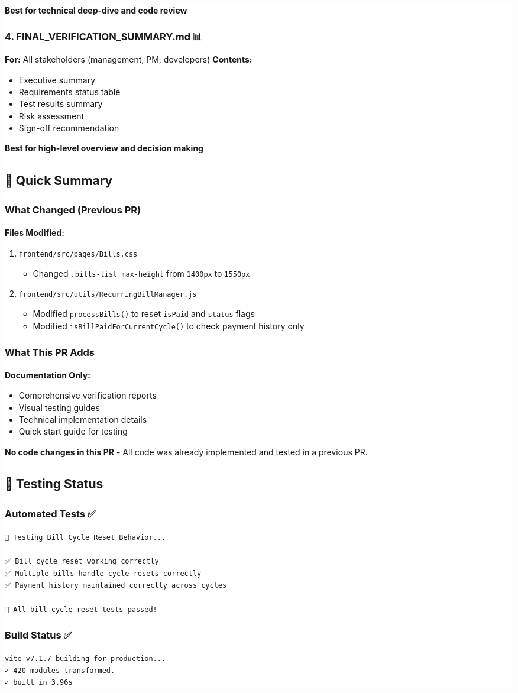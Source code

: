 **Best for technical deep-dive and code review**

### 4. FINAL_VERIFICATION_SUMMARY.md 📊
**For:** All stakeholders (management, PM, developers)
**Contents:**
- Executive summary
- Requirements status table
- Test results summary
- Risk assessment
- Sign-off recommendation

**Best for high-level overview and decision making**

## 🎯 Quick Summary

### What Changed (Previous PR)

**Files Modified:**
1. `frontend/src/pages/Bills.css`
   - Changed `.bills-list max-height` from `1400px` to `1550px`

2. `frontend/src/utils/RecurringBillManager.js`
   - Modified `processBills()` to reset `isPaid` and `status` flags
   - Modified `isBillPaidForCurrentCycle()` to check payment history only

### What This PR Adds

**Documentation Only:**
- Comprehensive verification reports
- Visual testing guides
- Technical implementation details
- Quick start guide for testing

**No code changes in this PR** - All code was already implemented and tested in a previous PR.

## 🧪 Testing Status

### Automated Tests ✅
```
🧪 Testing Bill Cycle Reset Behavior...

✅ Bill cycle reset working correctly
✅ Multiple bills handle cycle resets correctly
✅ Payment history maintained correctly across cycles

🎉 All bill cycle reset tests passed!
```

### Build Status ✅
```
vite v7.1.7 building for production...
✓ 420 modules transformed.
✓ built in 3.96s
```
